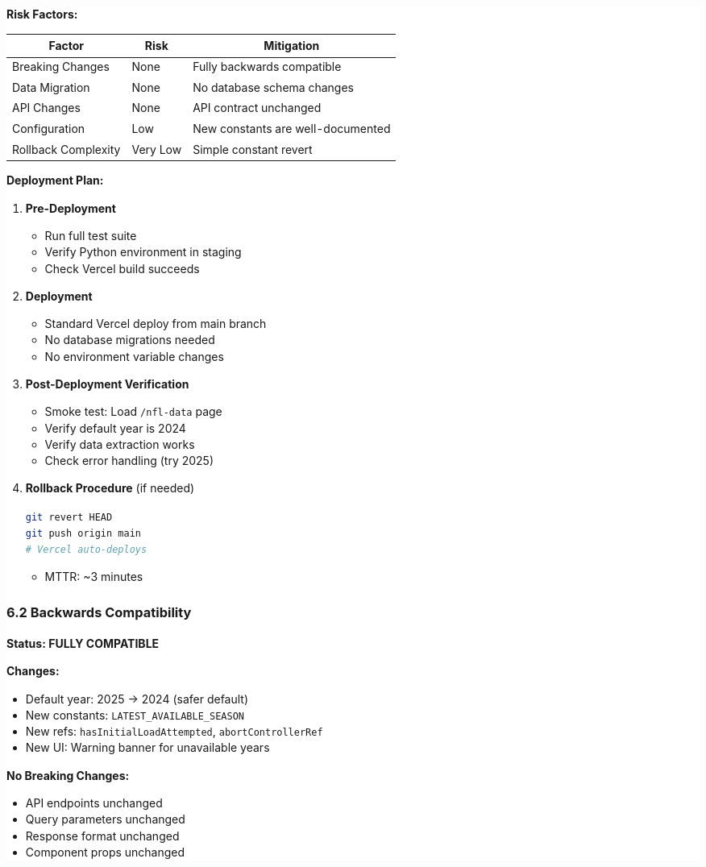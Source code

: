 **Risk Factors:**

| Factor | Risk | Mitigation |
|--------|------|------------|
| Breaking Changes | None | Fully backwards compatible |
| Data Migration | None | No database schema changes |
| API Changes | None | API contract unchanged |
| Configuration | Low | New constants are well-documented |
| Rollback Complexity | Very Low | Simple constant revert |

**Deployment Plan:**

1. **Pre-Deployment**
   - Run full test suite
   - Verify Python environment in staging
   - Check Vercel build succeeds

2. **Deployment**
   - Standard Vercel deploy from main branch
   - No database migrations needed
   - No environment variable changes

3. **Post-Deployment Verification**
   - Smoke test: Load `/nfl-data` page
   - Verify default year is 2024
   - Verify data extraction works
   - Check error handling (try 2025)

4. **Rollback Procedure** (if needed)
   ```bash
   git revert HEAD
   git push origin main
   # Vercel auto-deploys
   ```
   - MTTR: ~3 minutes

### 6.2 Backwards Compatibility

**Status: FULLY COMPATIBLE**

**Changes:**
- Default year: 2025 → 2024 (safer default)
- New constants: `LATEST_AVAILABLE_SEASON`
- New refs: `hasInitialLoadAttempted`, `abortControllerRef`
- New UI: Warning banner for unavailable years

**No Breaking Changes:**
- API endpoints unchanged
- Query parameters unchanged
- Response format unchanged
- Component props unchanged
